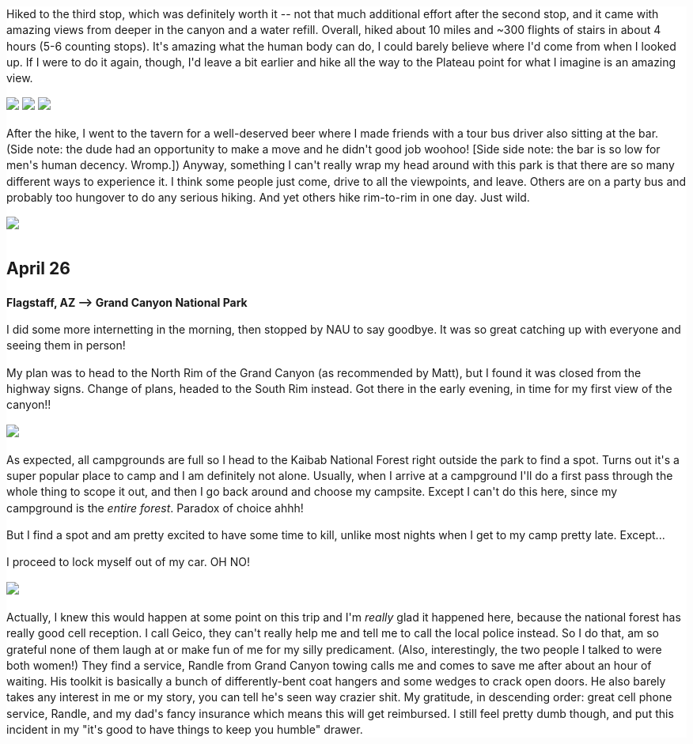 Hiked to the third stop, which was definitely worth it -- not that much additional effort after the second stop, and it came with amazing views from deeper in the canyon and a water refill. Overall, hiked about 10 miles and ~300 flights of stairs in about 4 hours (5-6 counting stops). It's amazing what the human body can do, I could barely believe where I'd come from when I looked up. If I were to do it again, though, I'd leave a bit earlier and hike all the way to the Plateau point for what I imagine is an amazing view.

<img src="/images/2019/road-trip/2019-04-27_bright_angel_hike_near_bottom.jpg" width="80%">

<img src="/images/2019/road-trip/2019-04-27_temp_happy.jpg" width="40%">

<img src="/images/2019/road-trip/2019-04-27_top_of_angel_trail.jpg" width="80%">

After the hike, I went to the tavern for a well-deserved beer where I made friends with a tour bus driver also sitting at the bar. (Side note: the dude had an opportunity to make a move and he didn't good job woohoo! [Side side note: the bar is so low for men's human decency. Wromp.]) Anyway, something I can't really wrap my head around with this park is that there are so many different ways to experience it. I think some people just come, drive to all the viewpoints, and leave. Others are on a party bus and probably too hungover to do any serious hiking. And yet others hike rim-to-rim in one day. Just wild.

<img src="/images/2019/road-trip/2019-04-28_grand_canyon_camp.jpg" width="80%">

## April 26

**Flagstaff, AZ --> Grand Canyon National Park**

I did some more internetting in the morning, then stopped by NAU to say goodbye. It was so great catching up with everyone and seeing them in person!

My plan was to head to the North Rim of the Grand Canyon (as recommended by Matt), but I found it was closed from the highway signs. Change of plans, headed to the South Rim instead. Got there in the early evening, in time for my first view of the canyon!!

<img src="/images/2019/road-trip/2019-04-26_grand_canyon_desert_view.jpg" width="80%">

As expected, all campgrounds are full so I head to the Kaibab National Forest right outside the park to find a spot. Turns out it's a super popular place to camp and I am definitely not alone. Usually, when I arrive at a campground I'll do a first pass through the whole thing to scope it out, and then I go back around and choose my campsite. Except I can't do this here, since my campground is the _entire forest_. Paradox of choice ahhh!

But I find a spot and am pretty excited to have some time to kill, unlike most nights when I get to my camp pretty late. Except...

I proceed to lock myself out of my car. OH NO!

<img src="/images/2019/road-trip/2019-04-26_sad_face_lockout.jpg" width="35%">

Actually, I knew this would happen at some point on this trip and I'm _really_ glad it happened here, because the national forest has really good cell reception. I call Geico, they can't really help me and tell me to call the local police instead. So I do that, am so grateful none of them laugh at or make fun of me for my silly predicament. (Also, interestingly, the two people I talked to were both women!) They find a service, Randle from Grand Canyon towing calls me and comes to save me after about an hour of waiting. His toolkit is basically a bunch of differently-bent coat hangers and some wedges to crack open doors. He also barely takes any interest in me or my story, you can tell he's seen way crazier shit. My gratitude, in descending order: great cell phone service, Randle, and my dad's fancy insurance which means this will get reimbursed. I still feel pretty dumb though, and put this incident in my "it's good to have things to keep you humble" drawer.
